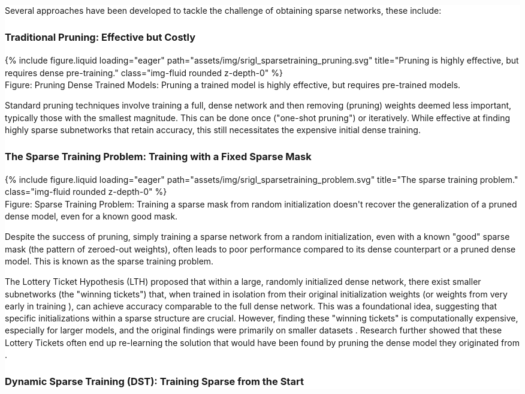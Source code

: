 Several approaches have been developed to tackle the challenge of obtaining sparse networks, these include:

### Traditional Pruning: Effective but Costly

<div class="container">
  <div class="row align-items-center justify-content-center">
      <div class="col-8 mt-3 mt-md-0 bg-white">
          {% include figure.liquid loading="eager" path="assets/img/srigl_sparsetraining_pruning.svg"  title="Pruning is highly effective, but requires dense pre-training." class="img-fluid rounded z-depth-0" %}
      </div>
  </div>
  <div class="caption">Figure: Pruning Dense Trained Models: Pruning a trained model is highly effective, but requires pre-trained models.</div>
</div>

Standard pruning techniques involve training a full, dense network and then removing (pruning) weights deemed less important, typically those with the smallest magnitude. This can be done once ("one-shot pruning") or iteratively. While effective at finding highly sparse subnetworks that retain accuracy, this still necessitates the expensive initial dense training.

### The Sparse Training Problem: Training with a Fixed Sparse Mask

<div class="container">
  <div class="row align-items-center">
      <div class="col-lg mt-3 mt-md-0 bg-white">
          {% include figure.liquid loading="eager" path="assets/img/srigl_sparsetraining_problem.svg"  title="The sparse training problem." class="img-fluid rounded z-depth-0" %}
      </div>
  </div>
  <div class="caption">Figure: Sparse Training Problem: Training a sparse mask from random initialization doesn't recover the generalization of a pruned dense model, even for a known good mask.</div>
</div>

Despite the success of pruning, simply training a sparse network from a random initialization, even with a known "good" sparse mask (the pattern of zeroed-out weights), often leads to poor performance compared to its dense counterpart or a pruned dense model. This is known as the sparse training problem.

The Lottery Ticket Hypothesis (LTH) <d-cite key="Frankle2019LTH"></d-cite> proposed that within a large, randomly initialized dense network, there exist smaller subnetworks (the "winning tickets") that, when trained in isolation from their original initialization weights (or weights from very early in training <d-cite key="Frankle2020LinearMode"></d-cite>), can achieve accuracy comparable to the full dense network. This was a foundational idea, suggesting that specific initializations within a sparse structure are crucial. However, finding these "winning tickets" is computationally expensive, especially for larger models, and the original findings were primarily on smaller datasets <d-cite key="Liu2019RethinkingPruning"></d-cite>. Research further showed that these Lottery Tickets often end up re-learning the solution that would have been found by pruning the dense model they originated from <d-cite key="Evci2022GradientFlow"></d-cite>.

### Dynamic Sparse Training (DST): Training Sparse from the Start

